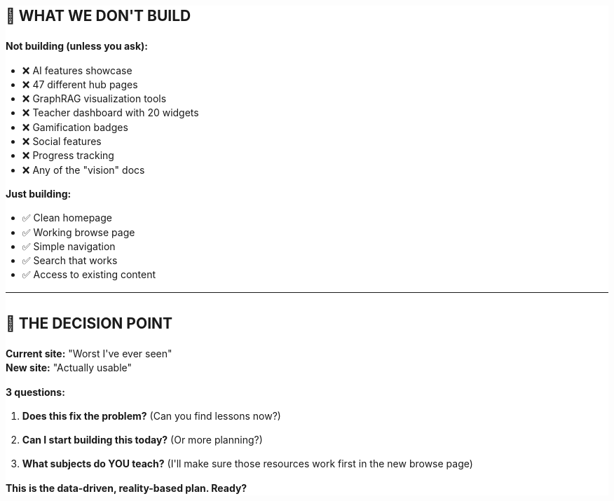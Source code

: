## 🚫 WHAT WE DON'T BUILD

**Not building (unless you ask):**
- ❌ AI features showcase
- ❌ 47 different hub pages
- ❌ GraphRAG visualization tools
- ❌ Teacher dashboard with 20 widgets
- ❌ Gamification badges
- ❌ Social features
- ❌ Progress tracking
- ❌ Any of the "vision" docs

**Just building:**
- ✅ Clean homepage
- ✅ Working browse page
- ✅ Simple navigation
- ✅ Search that works
- ✅ Access to existing content

---

## 🎯 THE DECISION POINT

**Current site:** "Worst I've ever seen"  
**New site:** "Actually usable"

**3 questions:**

1. **Does this fix the problem?** (Can you find lessons now?)

2. **Can I start building this today?** (Or more planning?)

3. **What subjects do YOU teach?** (I'll make sure those resources work first in the new browse page)

**This is the data-driven, reality-based plan. Ready?**

